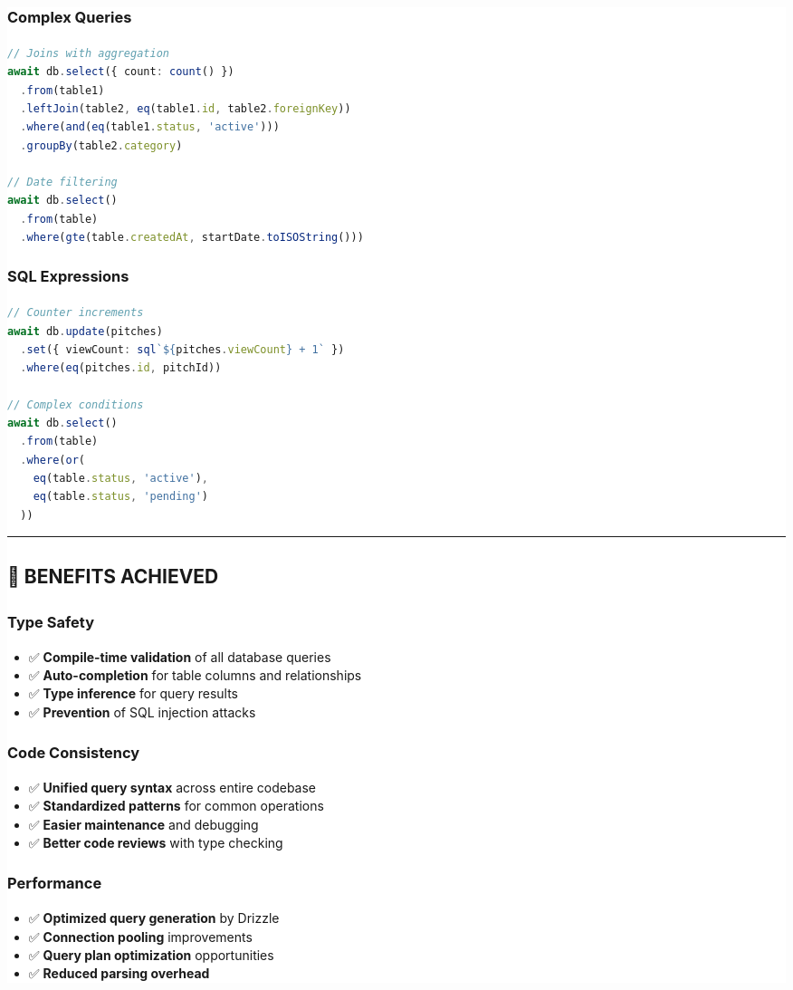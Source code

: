 ### **Complex Queries**
```typescript
// Joins with aggregation
await db.select({ count: count() })
  .from(table1)
  .leftJoin(table2, eq(table1.id, table2.foreignKey))
  .where(and(eq(table1.status, 'active')))
  .groupBy(table2.category)

// Date filtering
await db.select()
  .from(table)
  .where(gte(table.createdAt, startDate.toISOString()))
```

### **SQL Expressions**
```typescript
// Counter increments
await db.update(pitches)
  .set({ viewCount: sql`${pitches.viewCount} + 1` })
  .where(eq(pitches.id, pitchId))

// Complex conditions
await db.select()
  .from(table)
  .where(or(
    eq(table.status, 'active'),
    eq(table.status, 'pending')
  ))
```

---

## 🚀 BENEFITS ACHIEVED

### **Type Safety**
- ✅ **Compile-time validation** of all database queries
- ✅ **Auto-completion** for table columns and relationships
- ✅ **Type inference** for query results
- ✅ **Prevention** of SQL injection attacks

### **Code Consistency**
- ✅ **Unified query syntax** across entire codebase
- ✅ **Standardized patterns** for common operations
- ✅ **Easier maintenance** and debugging
- ✅ **Better code reviews** with type checking

### **Performance**
- ✅ **Optimized query generation** by Drizzle
- ✅ **Connection pooling** improvements
- ✅ **Query plan optimization** opportunities
- ✅ **Reduced parsing overhead**
